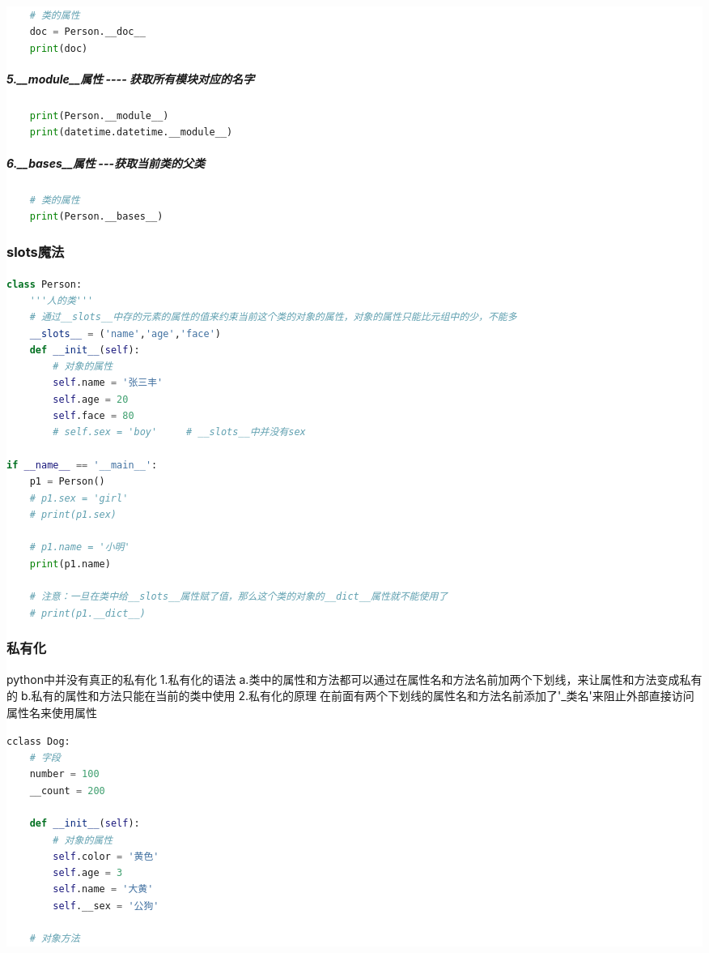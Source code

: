 ```python
    # 类的属性
    doc = Person.__doc__
    print(doc)
```
#####  5.__module__属性 ---- 获取所有模块对应的名字
```python 
    print(Person.__module__)
    print(datetime.datetime.__module__)
```
##### 6.__bases__属性 ---获取当前类的父类
```python
    # 类的属性
    print(Person.__bases__)

```
###  slots魔法

```python
class Person:
    '''人的类'''
    # 通过__slots__中存的元素的属性的值来约束当前这个类的对象的属性，对象的属性只能比元组中的少，不能多
    __slots__ = ('name','age','face')
    def __init__(self):
        # 对象的属性
        self.name = '张三丰'
        self.age = 20
        self.face = 80
        # self.sex = 'boy'     # __slots__中并没有sex

if __name__ == '__main__':
    p1 = Person()
    # p1.sex = 'girl'
    # print(p1.sex)

    # p1.name = '小明'
    print(p1.name)

    # 注意：一旦在类中给__slots__属性赋了值，那么这个类的对象的__dict__属性就不能使用了
    # print(p1.__dict__)

```
###  私有化

python中并没有真正的私有化
1.私有化的语法
a.类中的属性和方法都可以通过在属性名和方法名前加两个下划线，来让属性和方法变成私有的
b.私有的属性和方法只能在当前的类中使用
2.私有化的原理
在前面有两个下划线的属性名和方法名前添加了'_类名'来阻止外部直接访问属性名来使用属性

```python 
cclass Dog:
    # 字段
    number = 100
    __count = 200

    def __init__(self):
        # 对象的属性
        self.color = '黄色'
        self.age = 3
        self.name = '大黄'
        self.__sex = '公狗'

    # 对象方法
```